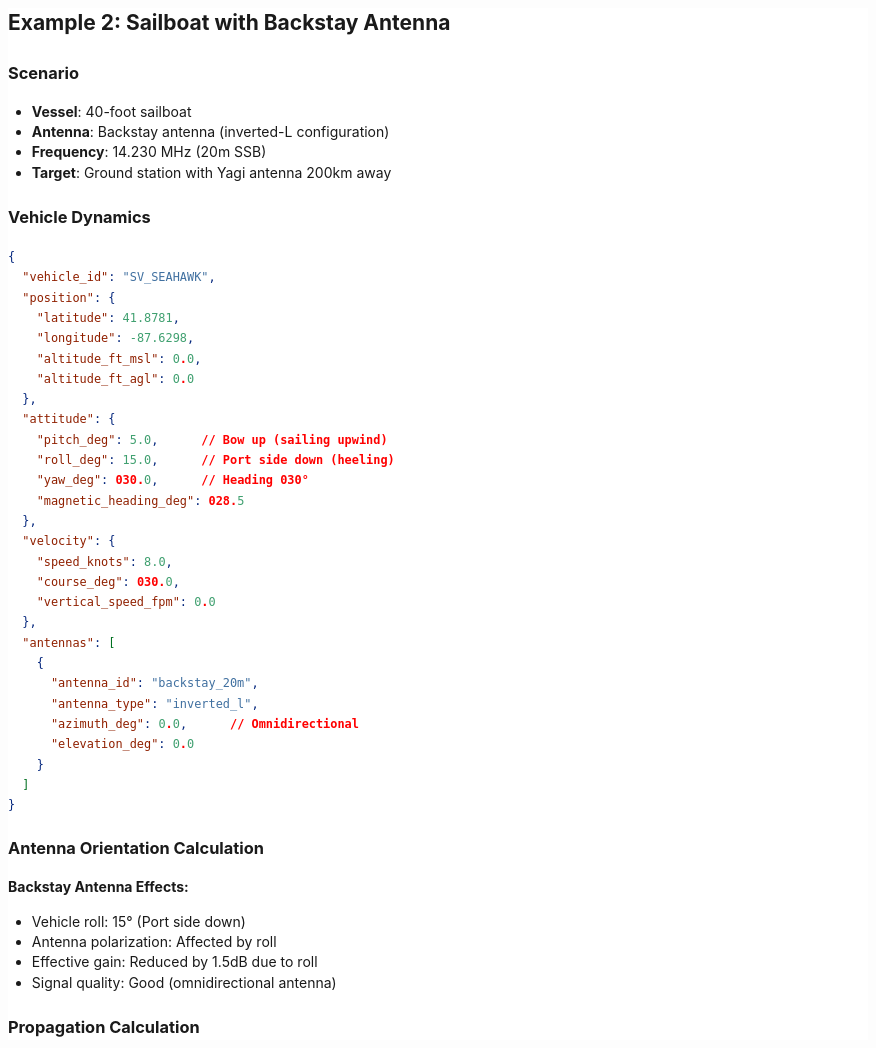 ## Example 2: Sailboat with Backstay Antenna

### Scenario
- **Vessel**: 40-foot sailboat
- **Antenna**: Backstay antenna (inverted-L configuration)
- **Frequency**: 14.230 MHz (20m SSB)
- **Target**: Ground station with Yagi antenna 200km away

### Vehicle Dynamics
```json
{
  "vehicle_id": "SV_SEAHAWK",
  "position": {
    "latitude": 41.8781,
    "longitude": -87.6298,
    "altitude_ft_msl": 0.0,
    "altitude_ft_agl": 0.0
  },
  "attitude": {
    "pitch_deg": 5.0,      // Bow up (sailing upwind)
    "roll_deg": 15.0,      // Port side down (heeling)
    "yaw_deg": 030.0,      // Heading 030°
    "magnetic_heading_deg": 028.5
  },
  "velocity": {
    "speed_knots": 8.0,
    "course_deg": 030.0,
    "vertical_speed_fpm": 0.0
  },
  "antennas": [
    {
      "antenna_id": "backstay_20m",
      "antenna_type": "inverted_l",
      "azimuth_deg": 0.0,      // Omnidirectional
      "elevation_deg": 0.0
    }
  ]
}
```

### Antenna Orientation Calculation

**Backstay Antenna Effects:**
- Vehicle roll: 15° (Port side down)
- Antenna polarization: Affected by roll
- Effective gain: Reduced by 1.5dB due to roll
- Signal quality: Good (omnidirectional antenna)

### Propagation Calculation
